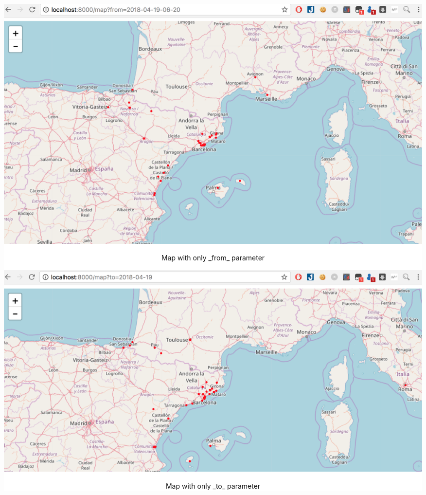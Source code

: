 ![Map with from parameter](img/map_from.png)
<p align="center">Map with only _from_ parameter</p>

![Map with to parameter](img/map_to.png)
<p align="center">Map with only _to_ parameter</p>
